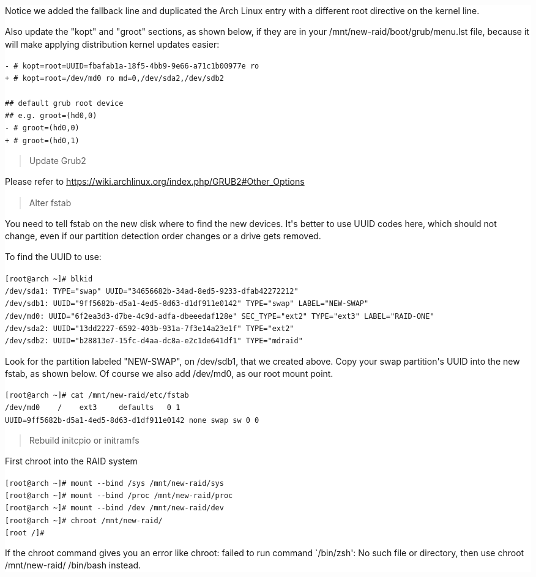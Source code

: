 Notice we added the fallback line and duplicated the Arch Linux entry
with a different root directive on the kernel line.

Also update the "kopt" and "groot" sections, as shown below, if they are
in your /mnt/new-raid/boot/grub/menu.lst file, because it will make
applying distribution kernel updates easier:

    - # kopt=root=UUID=fbafab1a-18f5-4bb9-9e66-a71c1b00977e ro
    + # kopt=root=/dev/md0 ro md=0,/dev/sda2,/dev/sdb2

    ## default grub root device
    ## e.g. groot=(hd0,0)
    - # groot=(hd0,0)
    + # groot=(hd0,1)

> Update Grub2

Please refer to https://wiki.archlinux.org/index.php/GRUB2#Other_Options

> Alter fstab

You need to tell fstab on the new disk where to find the new devices.
It's better to use UUID codes here, which should not change, even if our
partition detection order changes or a drive gets removed.

To find the UUID to use:

    [root@arch ~]# blkid
    /dev/sda1: TYPE="swap" UUID="34656682b-34ad-8ed5-9233-dfab42272212" 
    /dev/sdb1: UUID="9ff5682b-d5a1-4ed5-8d63-d1df911e0142" TYPE="swap" LABEL="NEW-SWAP" 
    /dev/md0: UUID="6f2ea3d3-d7be-4c9d-adfa-dbeeedaf128e" SEC_TYPE="ext2" TYPE="ext3" LABEL="RAID-ONE" 
    /dev/sda2: UUID="13dd2227-6592-403b-931a-7f3e14a23e1f" TYPE="ext2" 
    /dev/sdb2: UUID="b28813e7-15fc-d4aa-dc8a-e2c1de641df1" TYPE="mdraid" 

Look for the partition labeled "NEW-SWAP", on /dev/sdb1, that we created
above. Copy your swap partition's UUID into the new fstab, as shown
below. Of course we also add /dev/md0, as our root mount point.

    [root@arch ~]# cat /mnt/new-raid/etc/fstab
    /dev/md0    /    ext3     defaults   0 1
    UUID=9ff5682b-d5a1-4ed5-8d63-d1df911e0142 none swap sw 0 0

> Rebuild initcpio or initramfs

First chroot into the RAID system

    [root@arch ~]# mount --bind /sys /mnt/new-raid/sys
    [root@arch ~]# mount --bind /proc /mnt/new-raid/proc
    [root@arch ~]# mount --bind /dev /mnt/new-raid/dev
    [root@arch ~]# chroot /mnt/new-raid/
    [root /]# 

If the chroot command gives you an error like
chroot: failed to run command `/bin/zsh': No such file or directory,
then use chroot /mnt/new-raid/ /bin/bash instead.
